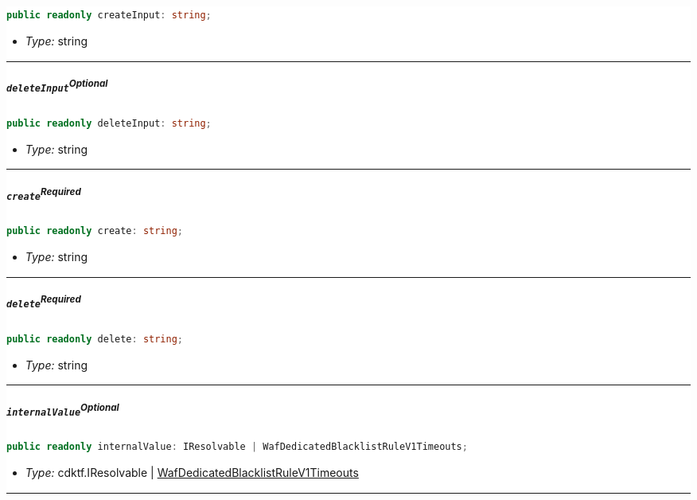 ```typescript
public readonly createInput: string;
```

- *Type:* string

---

##### `deleteInput`<sup>Optional</sup> <a name="deleteInput" id="@cdktf/provider-opentelekomcloud.wafDedicatedBlacklistRuleV1.WafDedicatedBlacklistRuleV1TimeoutsOutputReference.property.deleteInput"></a>

```typescript
public readonly deleteInput: string;
```

- *Type:* string

---

##### `create`<sup>Required</sup> <a name="create" id="@cdktf/provider-opentelekomcloud.wafDedicatedBlacklistRuleV1.WafDedicatedBlacklistRuleV1TimeoutsOutputReference.property.create"></a>

```typescript
public readonly create: string;
```

- *Type:* string

---

##### `delete`<sup>Required</sup> <a name="delete" id="@cdktf/provider-opentelekomcloud.wafDedicatedBlacklistRuleV1.WafDedicatedBlacklistRuleV1TimeoutsOutputReference.property.delete"></a>

```typescript
public readonly delete: string;
```

- *Type:* string

---

##### `internalValue`<sup>Optional</sup> <a name="internalValue" id="@cdktf/provider-opentelekomcloud.wafDedicatedBlacklistRuleV1.WafDedicatedBlacklistRuleV1TimeoutsOutputReference.property.internalValue"></a>

```typescript
public readonly internalValue: IResolvable | WafDedicatedBlacklistRuleV1Timeouts;
```

- *Type:* cdktf.IResolvable | <a href="#@cdktf/provider-opentelekomcloud.wafDedicatedBlacklistRuleV1.WafDedicatedBlacklistRuleV1Timeouts">WafDedicatedBlacklistRuleV1Timeouts</a>

---



